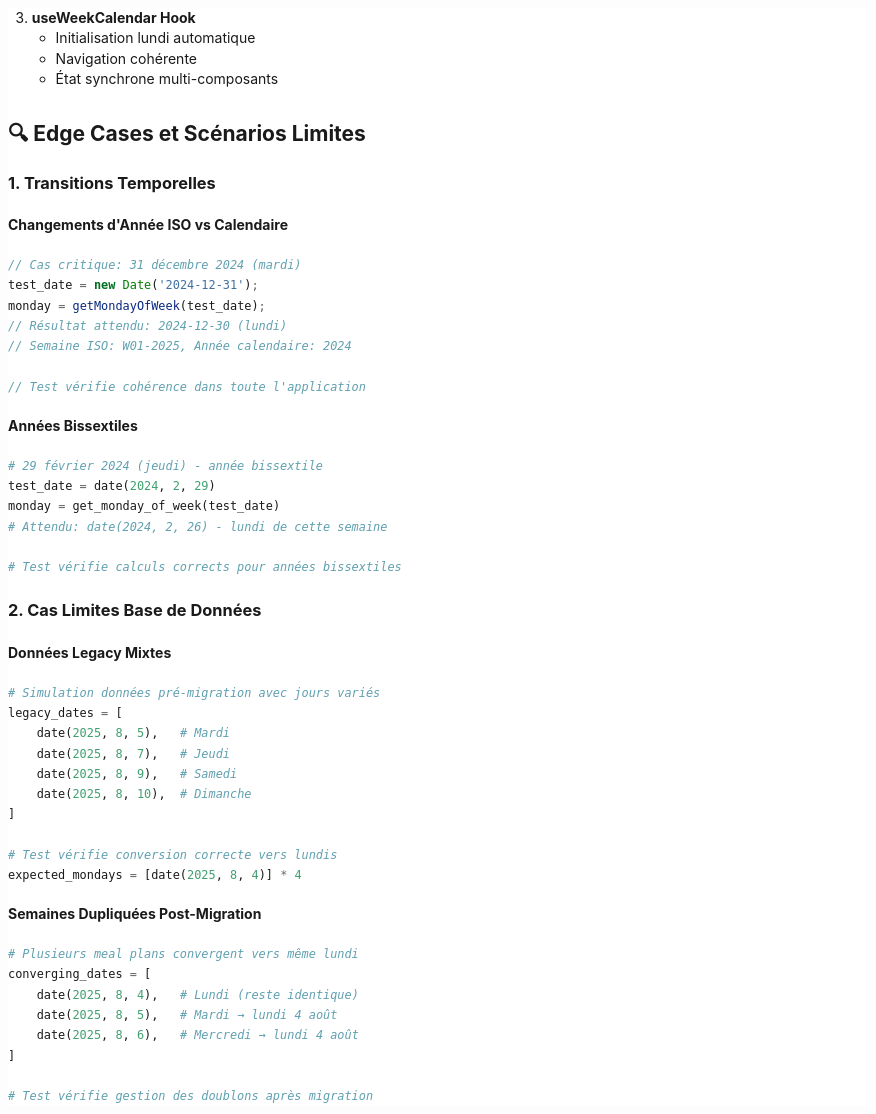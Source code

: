 3. **useWeekCalendar Hook**
   - Initialisation lundi automatique
   - Navigation cohérente
   - État synchrone multi-composants

## 🔍 Edge Cases et Scénarios Limites

### 1. Transitions Temporelles

#### Changements d'Année ISO vs Calendaire
```javascript
// Cas critique: 31 décembre 2024 (mardi)
test_date = new Date('2024-12-31');
monday = getMondayOfWeek(test_date);
// Résultat attendu: 2024-12-30 (lundi)
// Semaine ISO: W01-2025, Année calendaire: 2024

// Test vérifie cohérence dans toute l'application
```

#### Années Bissextiles
```python
# 29 février 2024 (jeudi) - année bissextile
test_date = date(2024, 2, 29)
monday = get_monday_of_week(test_date)
# Attendu: date(2024, 2, 26) - lundi de cette semaine

# Test vérifie calculs corrects pour années bissextiles
```

### 2. Cas Limites Base de Données

#### Données Legacy Mixtes
```python
# Simulation données pré-migration avec jours variés
legacy_dates = [
    date(2025, 8, 5),   # Mardi
    date(2025, 8, 7),   # Jeudi
    date(2025, 8, 9),   # Samedi
    date(2025, 8, 10),  # Dimanche
]

# Test vérifie conversion correcte vers lundis
expected_mondays = [date(2025, 8, 4)] * 4
```

#### Semaines Dupliquées Post-Migration
```python
# Plusieurs meal plans convergent vers même lundi
converging_dates = [
    date(2025, 8, 4),   # Lundi (reste identique)
    date(2025, 8, 5),   # Mardi → lundi 4 août
    date(2025, 8, 6),   # Mercredi → lundi 4 août
]

# Test vérifie gestion des doublons après migration
```
